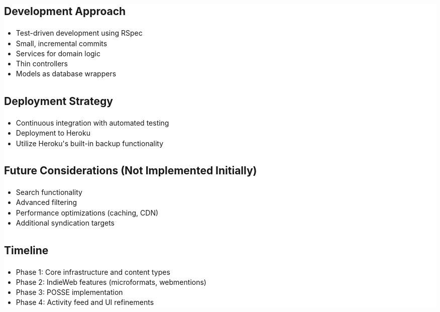 ## Development Approach
- Test-driven development using RSpec
- Small, incremental commits
- Services for domain logic
- Thin controllers
- Models as database wrappers

## Deployment Strategy
- Continuous integration with automated testing
- Deployment to Heroku
- Utilize Heroku's built-in backup functionality

## Future Considerations (Not Implemented Initially)
- Search functionality
- Advanced filtering
- Performance optimizations (caching, CDN)
- Additional syndication targets

## Timeline
- Phase 1: Core infrastructure and content types
- Phase 2: IndieWeb features (microformats, webmentions)
- Phase 3: POSSE implementation
- Phase 4: Activity feed and UI refinements